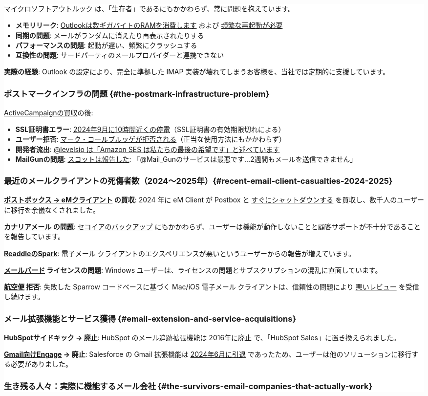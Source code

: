 [マイクロソフトアウトルック](https://outlook.com/) は、「生存者」であるにもかかわらず、常に問題を抱えています。

* **メモリリーク**: [Outlookは数ギガバイトのRAMを消費します](https://www.reddit.com/r/sysadmin/comments/1g0ejp6/anyone_else_currently_experiencing_strange/) および [頻繁な再起動が必要](https://answers.microsoft.com/en-us/outlook_com/forum/all/new-outlook-use-excessive-memory-after-last-update/5e2a06a6-5f72-4266-8053-7c8b6df42f3d)
* **同期の問題**: メールがランダムに消えたり再表示されたりする
* **パフォーマンスの問題**: 起動が遅い、頻繁にクラッシュする
* **互換性の問題**: サードパーティのメールプロバイダーと連携できない

**実際の経験**: Outlook の設定により、完全に準拠した IMAP 実装が壊れてしまうお客様を、当社では定期的に支援しています。

### ポストマークインフラの問題 {#the-postmark-infrastructure-problem}

[ActiveCampaignの買収](https://postmarkapp.com/blog/postmark-and-dmarc-digests-acquired-by-activecampaign)の後:

* **SSL証明書エラー**: [2024年9月に10時間近くの停電](https://postmarkapp.com/blog/outbound-smtp-outage-on-september-15-2024)（SSL証明書の有効期限切れによる）
* **ユーザー拒否**: [マーク・コールブルッゲが拒否される](https://x.com/marckohlbrugge/status/1935041134729769379)（正当な使用方法にもかかわらず）
* **開発者流出**: [@levelsio は「Amazon SES は私たちの最後の希望です」と述べています](https://x.com/levelsio/status/1934197733989999084)
* **MailGunの問題**: [スコットは報告した](https://x.com/\_SMBaxter/status/1934175626375704675): 「@Mail_Gunのサービスは最悪です…2週間もメールを送信できません」

### 最近のメールクライアントの死傷者数（2024～2025年）{#recent-email-client-casualties-2024-2025}

**[ポストボックス → eMクライアント](https://www.postbox-inc.com/) の買収**: 2024 年に eM Client が Postbox と [すぐにシャットダウンする](https://www.postbox-inc.com/) を買収し、数千人のユーザーに移行を余儀なくされました。

**[カナリアメール](https://canarymail.io/) の問題**: [セコイアのバックアップ](https://www.sequoiacap.com/) にもかかわらず、ユーザーは機能が動作しないことと顧客サポートが不十分であることを報告しています。

**[ReaddleのSpark](https://sparkmailapp.com/)**: 電子メール クライアントのエクスペリエンスが悪いというユーザーからの報告が増えています。

**[メールバード](https://www.getmailbird.com/) ライセンスの問題**: Windows ユーザーは、ライセンスの問題とサブスクリプションの混乱に直面しています。

**[航空便](https://airmailapp.com/) 拒否**: 失敗した Sparrow コードベースに基づく Mac/iOS 電子メール クライアントは、信頼性の問題により [悪いレビュー](https://airmailapp.com/) を受信し続けます。

### メール拡張機能とサービス獲得 {#email-extension-and-service-acquisitions}

**[HubSpotサイドキック](https://en.wikipedia.org/wiki/HubSpot#Products_and_services) → 廃止**: HubSpot のメール追跡拡張機能は [2016年に廃止](https://en.wikipedia.org/wiki/HubSpot#Products_and_services) で、「HubSpot Sales」に置き換えられました。

**[Gmail向けEngage](https://help.salesforce.com/s/articleView?id=000394547\&type=1) → 廃止**: Salesforce の Gmail 拡張機能は [2024年6月に引退](https://help.salesforce.com/s/articleView?id=000394547\&type=1) であったため、ユーザーは他のソリューションに移行する必要がありました。

### 生き残る人々：実際に機能するメール会社 {#the-survivors-email-companies-that-actually-work}
